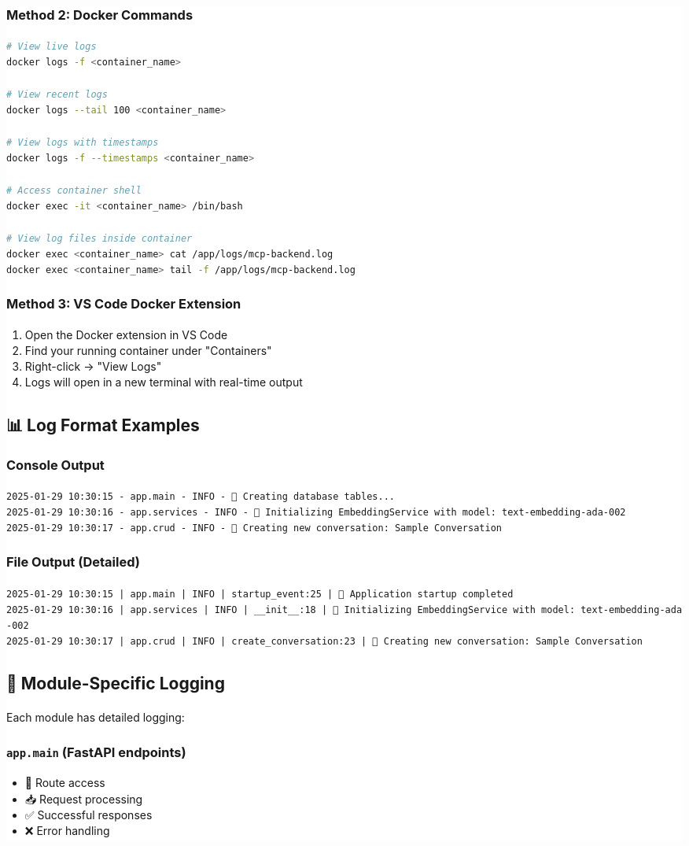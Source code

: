### Method 2: Docker Commands

```bash
# View live logs
docker logs -f <container_name>

# View recent logs
docker logs --tail 100 <container_name>

# View logs with timestamps
docker logs -f --timestamps <container_name>

# Access container shell
docker exec -it <container_name> /bin/bash

# View log files inside container
docker exec <container_name> cat /app/logs/mcp-backend.log
docker exec <container_name> tail -f /app/logs/mcp-backend.log
```

### Method 3: VS Code Docker Extension

1. Open the Docker extension in VS Code
2. Find your running container under "Containers"
3. Right-click → "View Logs"
4. Logs will open in a new terminal with real-time output

## 📊 Log Format Examples

### Console Output
```
2025-01-29 10:30:15 - app.main - INFO - 🚀 Creating database tables...
2025-01-29 10:30:16 - app.services - INFO - 🔧 Initializing EmbeddingService with model: text-embedding-ada-002
2025-01-29 10:30:17 - app.crud - INFO - 💾 Creating new conversation: Sample Conversation
```

### File Output (Detailed)
```
2025-01-29 10:30:15 | app.main | INFO | startup_event:25 | 🌟 Application startup completed
2025-01-29 10:30:16 | app.services | INFO | __init__:18 | 🔧 Initializing EmbeddingService with model: text-embedding-ada-002
2025-01-29 10:30:17 | app.crud | INFO | create_conversation:23 | 💾 Creating new conversation: Sample Conversation
```

## 🎯 Module-Specific Logging

Each module has detailed logging:

### `app.main` (FastAPI endpoints)
- 📍 Route access
- 📥 Request processing
- ✅ Successful responses
- ❌ Error handling
